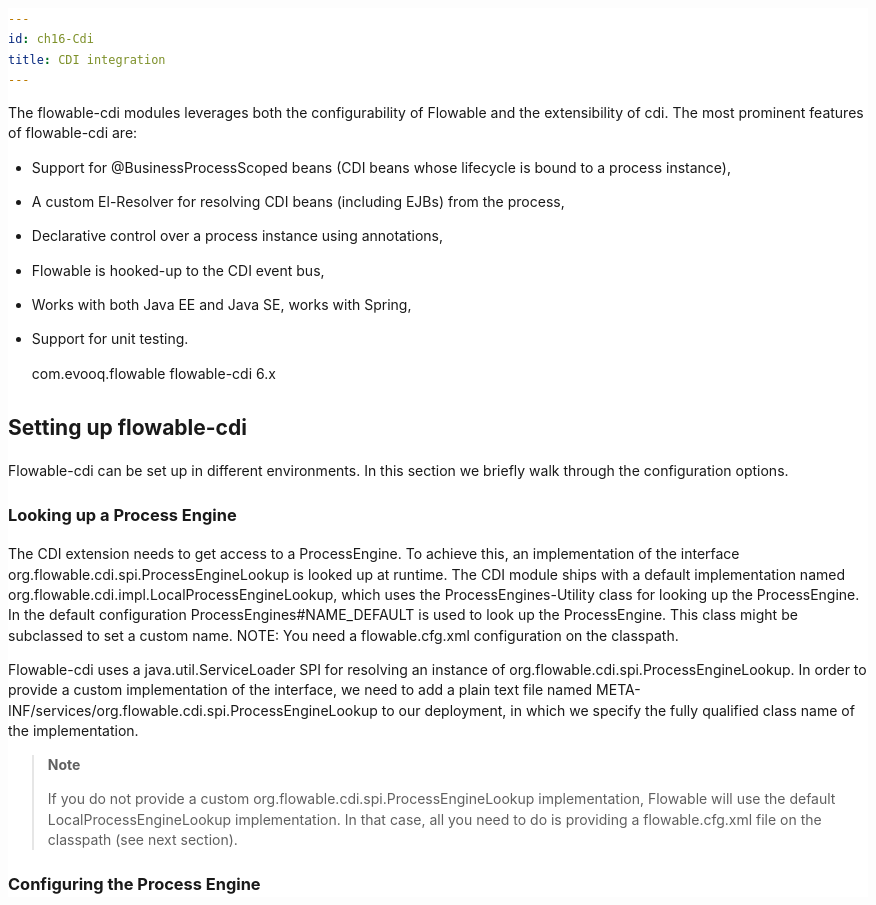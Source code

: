 ```yaml
---
id: ch16-Cdi
title: CDI integration
---
```


The flowable-cdi modules leverages both the configurability of Flowable and the extensibility of cdi. The most prominent features of flowable-cdi are:

-   Support for @BusinessProcessScoped beans (CDI beans whose lifecycle is bound to a process instance),

-   A custom El-Resolver for resolving CDI beans (including EJBs) from the process,

-   Declarative control over a process instance using annotations,

-   Flowable is hooked-up to the CDI event bus,

-   Works with both Java EE and Java SE, works with Spring,

-   Support for unit testing.



    <dependency>
        <groupId>com.evooq.flowable</groupId>
        <artifactId>flowable-cdi</artifactId>
        <version>6.x</version>
    </dependency>

## Setting up flowable-cdi

Flowable-cdi can be set up in different environments. In this section we briefly walk through the configuration options.

### Looking up a Process Engine

The CDI extension needs to get access to a ProcessEngine. To achieve this, an implementation of the interface org.flowable.cdi.spi.ProcessEngineLookup is looked up at runtime. The CDI module ships with a default implementation named org.flowable.cdi.impl.LocalProcessEngineLookup, which uses the ProcessEngines-Utility class for looking up the ProcessEngine. In the default configuration ProcessEngines\#NAME\_DEFAULT is used to look up the ProcessEngine. This class might be subclassed to set a custom name. NOTE: You need a flowable.cfg.xml configuration on the classpath.

Flowable-cdi uses a java.util.ServiceLoader SPI for resolving an instance of org.flowable.cdi.spi.ProcessEngineLookup. In order to provide a custom implementation of the interface, we need to add a plain text file named META-INF/services/org.flowable.cdi.spi.ProcessEngineLookup to our deployment, in which we specify the fully qualified class name of the implementation.

> **Note**
>
> If you do not provide a custom org.flowable.cdi.spi.ProcessEngineLookup implementation, Flowable will use the default LocalProcessEngineLookup implementation. In that case, all you need to do is providing a flowable.cfg.xml file on the classpath (see next section).

### Configuring the Process Engine
